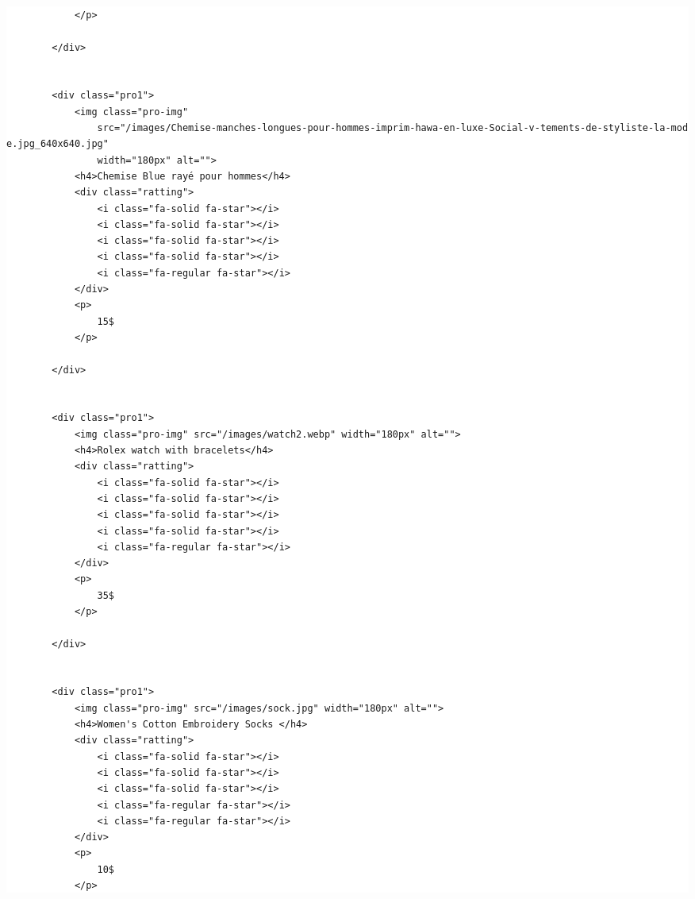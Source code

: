                </p>

            </div>


            <div class="pro1">
                <img class="pro-img"
                    src="/images/Chemise-manches-longues-pour-hommes-imprim-hawa-en-luxe-Social-v-tements-de-styliste-la-mode.jpg_640x640.jpg"
                    width="180px" alt="">
                <h4>Chemise Blue rayé pour hommes</h4>
                <div class="ratting">
                    <i class="fa-solid fa-star"></i>
                    <i class="fa-solid fa-star"></i>
                    <i class="fa-solid fa-star"></i>
                    <i class="fa-solid fa-star"></i>
                    <i class="fa-regular fa-star"></i>
                </div>
                <p>
                    15$
                </p>

            </div>


            <div class="pro1">
                <img class="pro-img" src="/images/watch2.webp" width="180px" alt="">
                <h4>Rolex watch with bracelets</h4>
                <div class="ratting">
                    <i class="fa-solid fa-star"></i>
                    <i class="fa-solid fa-star"></i>
                    <i class="fa-solid fa-star"></i>
                    <i class="fa-solid fa-star"></i>
                    <i class="fa-regular fa-star"></i>
                </div>
                <p>
                    35$
                </p>

            </div>


            <div class="pro1">
                <img class="pro-img" src="/images/sock.jpg" width="180px" alt="">
                <h4>Women's Cotton Embroidery Socks </h4>
                <div class="ratting">
                    <i class="fa-solid fa-star"></i>
                    <i class="fa-solid fa-star"></i>
                    <i class="fa-solid fa-star"></i>
                    <i class="fa-regular fa-star"></i>
                    <i class="fa-regular fa-star"></i>
                </div>
                <p>
                    10$
                </p>
